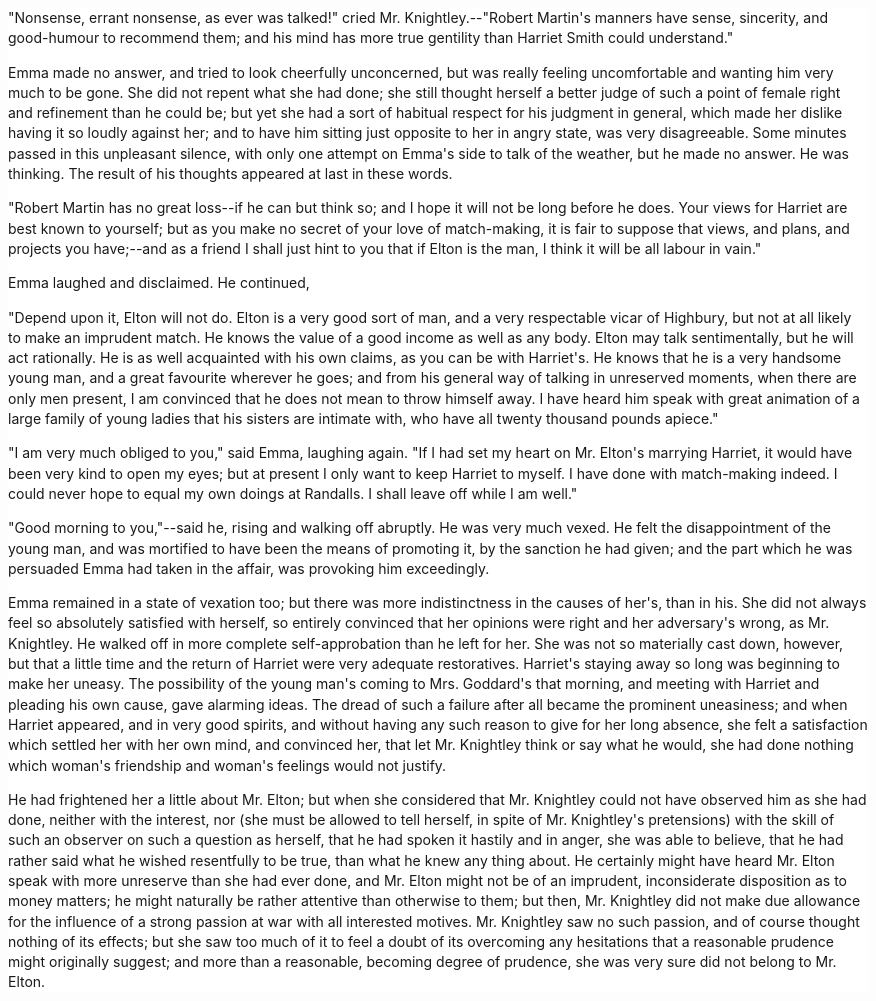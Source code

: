 "Nonsense, errant nonsense, as ever was talked!" cried Mr. Knightley.--"Robert Martin's manners have sense, sincerity, and good-humour to recommend them; and his mind has more true gentility than Harriet Smith could understand." 

Emma made no answer, and tried to look cheerfully unconcerned, but was really feeling uncomfortable and wanting him very much to be gone. She did not repent what she had done; she still thought herself a better judge of such a point of female right and refinement than he could be; but yet she had a sort of habitual respect for his judgment in general, which made her dislike having it so loudly against her; and to have him sitting just opposite to her in angry state, was very disagreeable. Some minutes passed in this unpleasant silence, with only one attempt on Emma's side to talk of the weather, but he made no answer. He was thinking. The result of his thoughts appeared at last in these words. 

"Robert Martin has no great loss--if he can but think so; and I hope it will not be long before he does. Your views for Harriet are best known to yourself; but as you make no secret of your love of match-making, it is fair to suppose that views, and plans, and projects you have;--and as a friend I shall just hint to you that if Elton is the man, I think it will be all labour in vain." 

Emma laughed and disclaimed. He continued, 

"Depend upon it, Elton will not do. Elton is a very good sort of man, and a very respectable vicar of Highbury, but not at all likely to make an imprudent match. He knows the value of a good income as well as any body. Elton may talk sentimentally, but he will act rationally. He is as well acquainted with his own claims, as you can be with Harriet's. He knows that he is a very handsome young man, and a great favourite wherever he goes; and from his general way of talking in unreserved moments, when there are only men present, I am convinced that he does not mean to throw himself away. I have heard him speak with great animation of a large family of young ladies that his sisters are intimate with, who have all twenty thousand pounds apiece." 

"I am very much obliged to you," said Emma, laughing again. "If I had set my heart on Mr. Elton's marrying Harriet, it would have been very kind to open my eyes; but at present I only want to keep Harriet to myself. I have done with match-making indeed. I could never hope to equal my own doings at Randalls. I shall leave off while I am well." 

"Good morning to you,"--said he, rising and walking off abruptly. He was very much vexed. He felt the disappointment of the young man, and was mortified to have been the means of promoting it, by the sanction he had given; and the part which he was persuaded Emma had taken in the affair, was provoking him exceedingly. 

Emma remained in a state of vexation too; but there was more indistinctness in the causes of her's, than in his. She did not always feel so absolutely satisfied with herself, so entirely convinced that her opinions were right and her adversary's wrong, as Mr. Knightley. He walked off in more complete self-approbation than he left for her. She was not so materially cast down, however, but that a little time and the return of Harriet were very adequate restoratives. Harriet's staying away so long was beginning to make her uneasy. The possibility of the young man's coming to Mrs. Goddard's that morning, and meeting with Harriet and pleading his own cause, gave alarming ideas. The dread of such a failure after all became the prominent uneasiness; and when Harriet appeared, and in very good spirits, and without having any such reason to give for her long absence, she felt a satisfaction which settled her with her own mind, and convinced her, that let Mr. Knightley think or say what he would, she had done nothing which woman's friendship and woman's feelings would not justify. 

He had frightened her a little about Mr. Elton; but when she considered that Mr. Knightley could not have observed him as she had done, neither with the interest, nor (she must be allowed to tell herself, in spite of Mr. Knightley's pretensions) with the skill of such an observer on such a question as herself, that he had spoken it hastily and in anger, she was able to believe, that he had rather said what he wished resentfully to be true, than what he knew any thing about. He certainly might have heard Mr. Elton speak with more unreserve than she had ever done, and Mr. Elton might not be of an imprudent, inconsiderate disposition as to money matters; he might naturally be rather attentive than otherwise to them; but then, Mr. Knightley did not make due allowance for the influence of a strong passion at war with all interested motives. Mr. Knightley saw no such passion, and of course thought nothing of its effects; but she saw too much of it to feel a doubt of its overcoming any hesitations that a reasonable prudence might originally suggest; and more than a reasonable, becoming degree of prudence, she was very sure did not belong to Mr. Elton. 
